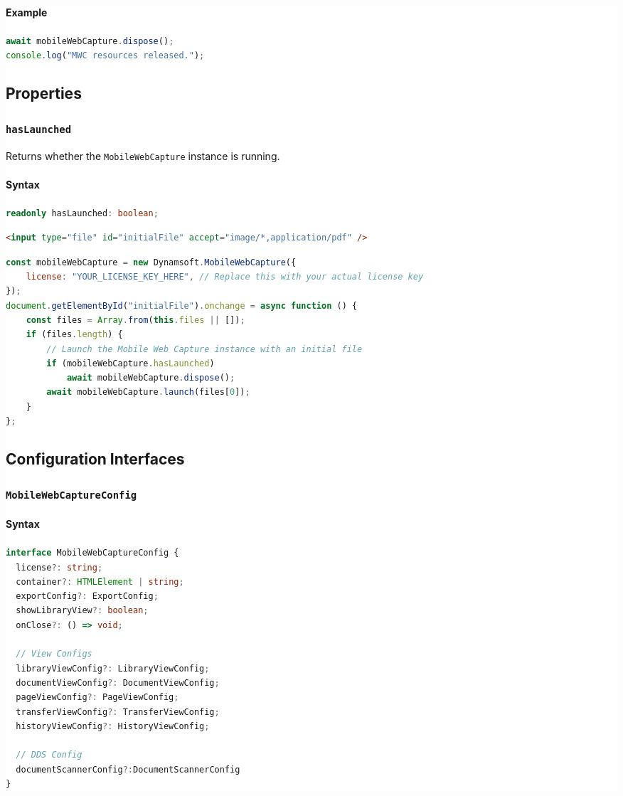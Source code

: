 #### Example
```javascript
await mobileWebCapture.dispose();
console.log("MWC resources released.");
```

## Properties

### `hasLaunched`

Returns whether the `MobileWebCapture` instance is running.

#### Syntax
```typescript
readonly hasLaunched: boolean;
```

```html
<input type="file" id="initialFile" accept="image/*,application/pdf" />
```

```javascript
const mobileWebCapture = new Dynamsoft.MobileWebCapture({
    license: "YOUR_LICENSE_KEY_HERE", // Replace this with your actual license key
});
document.getElementById("initialFile").onchange = async function () {
    const files = Array.from(this.files || []);
    if (files.length) {
        // Launch the Mobile Web Capture instance with an initial file
        if (mobileWebCapture.hasLaunched)
            await mobileWebCapture.dispose();
        await mobileWebCapture.launch(files[0]);
    }
};
```

## Configuration Interfaces

### `MobileWebCaptureConfig`

#### Syntax
```typescript
interface MobileWebCaptureConfig {
  license?: string;
  container?: HTMLElement | string;
  exportConfig?: ExportConfig;
  showLibraryView?: boolean;
  onClose?: () => void;

  // View Configs
  libraryViewConfig?: LibraryViewConfig;
  documentViewConfig?: DocumentViewConfig;
  pageViewConfig?: PageViewConfig;
  transferViewConfig?: TransferViewConfig;
  historyViewConfig?: HistoryViewConfig;

  // DDS Config
  documentScannerConfig?:DocumentScannerConfig
}
```
